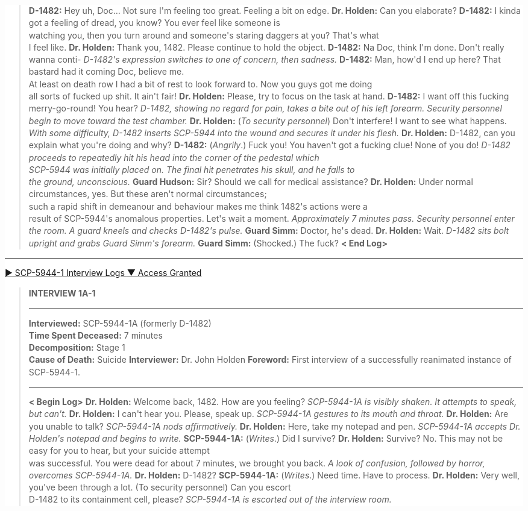 > **D-1482:** Hey uh, Doc… Not sure I'm feeling too great. Feeling a bit on edge.
> **Dr. Holden:** Can you elaborate?
> **D-1482:** I kinda got a feeling of dread, you know? You ever feel like someone is  
>  watching you, then you turn around and someone's staring daggers at you? That's what  
>  I feel like.
> **Dr. Holden:** Thank you, 1482. Please continue to hold the object.
> **D-1482:** Na Doc, think I'm done. Don't really wanna conti-
> _D-1482's expression switches to one of concern, then sadness._
> **D-1482:** Man, how'd I end up here? That bastard had it coming Doc, believe me.  
>  At least on death row I had a bit of rest to look forward to. Now you guys got me doing  
>  all sorts of fucked up shit. It ain't fair!
> **Dr. Holden:** Please, try to focus on the task at hand.
> **D-1482:** I want off this fucking merry-go-round! You hear?
> _D-1482, showing no regard for pain, takes a bite out of his left forearm._
> _Security personnel begin to move toward the test chamber._
> **Dr. Holden:** (_To security personnel_) Don't interfere! I want to see what happens.
> _With some difficulty, D-1482 inserts SCP-5944 into the wound and secures it under his flesh._
> **Dr. Holden:** D-1482, can you explain what you're doing and why?
> **D-1482:** (_Angrily_.) Fuck you! You haven't got a fucking clue! None of you do!
> _D-1482 proceeds to repeatedly hit his head into the corner of the pedestal which  
>  SCP-5944 was initially placed on. The final hit penetrates his skull, and he falls to  
>  the ground, unconscious._
> **Guard Hudson:** Sir? Should we call for medical assistance?
> **Dr. Holden:** Under normal circumstances, yes. But these aren't normal circumstances;  
>  such a rapid shift in demeanour and behaviour makes me think 1482's actions were a  
>  result of SCP-5944's anomalous properties. Let's wait a moment.
> _Approximately 7 minutes pass._
> _Security personnel enter the room. A guard kneels and checks D-1482's pulse._
> **Guard Simm:** Doctor, he's dead.
> **Dr. Holden:** Wait.
> _D-1482 sits bolt upright and grabs Guard Simm's forearm._
> **Guard Simm:** (Shocked.) The fuck?
> **< End Log>**
* * *
[► SCP-5944-1 Interview Logs ](javascript:;)
[▼ Access Granted](javascript:;)
> **INTERVIEW 1A-1**
> * * *
> **Interviewed:** SCP-5944-1A (formerly D-1482)  
>  **Time Spent Deceased:** 7 minutes  
>  **Decomposition:** Stage 1  
>  **Cause of Death:** Suicide
> **Interviewer:** Dr. John Holden
> **Foreword:** First interview of a successfully reanimated instance of SCP-5944-1.
> * * *
> **< Begin Log>**
> **Dr. Holden:** Welcome back, 1482. How are you feeling?
> _SCP-5944-1A is visibly shaken. It attempts to speak, but can't._
> **Dr. Holden:** I can't hear you. Please, speak up.
> _SCP-5944-1A gestures to its mouth and throat._
> **Dr. Holden:** Are you unable to talk?
> _SCP-5944-1A nods affirmatively._
> **Dr. Holden:** Here, take my notepad and pen.
> _SCP-5944-1A accepts Dr. Holden's notepad and begins to write._
> **SCP-5944-1A:** (_Writes_.) Did I survive?
> **Dr. Holden:** Survive? No. This may not be easy for you to hear, but your suicide attempt  
>  was successful. You were dead for about 7 minutes, we brought you back.
> _A look of confusion, followed by horror, overcomes SCP-5944-1A._
> **Dr. Holden:** D-1482?
> **SCP-5944-1A:** (_Writes_.) Need time. Have to process.
> **Dr. Holden:** Very well, you've been through a lot. (To security personnel) Can you escort  
>  D-1482 to its containment cell, please?
> _SCP-5944-1A is escorted out of the interview room._  
>    